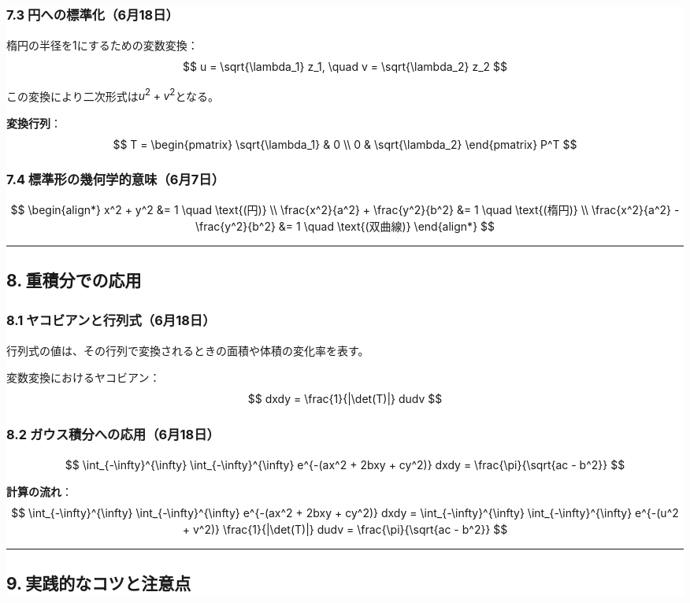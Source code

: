 ### 7.3 円への標準化（6月18日）
楕円の半径を1にするための変数変換：
$$
u = \sqrt{\lambda_1} z_1, \quad v = \sqrt{\lambda_2} z_2
$$

この変換により二次形式は$u^2 + v^2$となる。

**変換行列**：
$$
T = \begin{pmatrix} \sqrt{\lambda_1} & 0 \\
0 & \sqrt{\lambda_2} \end{pmatrix} P^T
$$

### 7.4 標準形の幾何学的意味（6月7日）
$$
\begin{align*}
x^2 + y^2 &= 1 \quad \text{(円)} \\
\frac{x^2}{a^2} + \frac{y^2}{b^2} &= 1 \quad \text{(楕円)} \\
\frac{x^2}{a^2} - \frac{y^2}{b^2} &= 1 \quad \text{(双曲線)}
\end{align*}
$$

---

## 8. 重積分での応用

### 8.1 ヤコビアンと行列式（6月18日）
行列式の値は、その行列で変換されるときの面積や体積の変化率を表す。

変数変換におけるヤコビアン：
$$
dxdy = \frac{1}{|\det(T)|} dudv
$$

### 8.2 ガウス積分への応用（6月18日）
$$
\int_{-\infty}^{\infty} \int_{-\infty}^{\infty} e^{-(ax^2 + 2bxy + cy^2)} dxdy = \frac{\pi}{\sqrt{ac - b^2}}
$$

**計算の流れ**：
$$
\int_{-\infty}^{\infty} \int_{-\infty}^{\infty} e^{-(ax^2 + 2bxy + cy^2)} dxdy
= \int_{-\infty}^{\infty} \int_{-\infty}^{\infty} e^{-(u^2 + v^2)} \frac{1}{|\det(T)|} dudv
= \frac{\pi}{\sqrt{ac - b^2}}
$$

---

## 9. 実践的なコツと注意点
